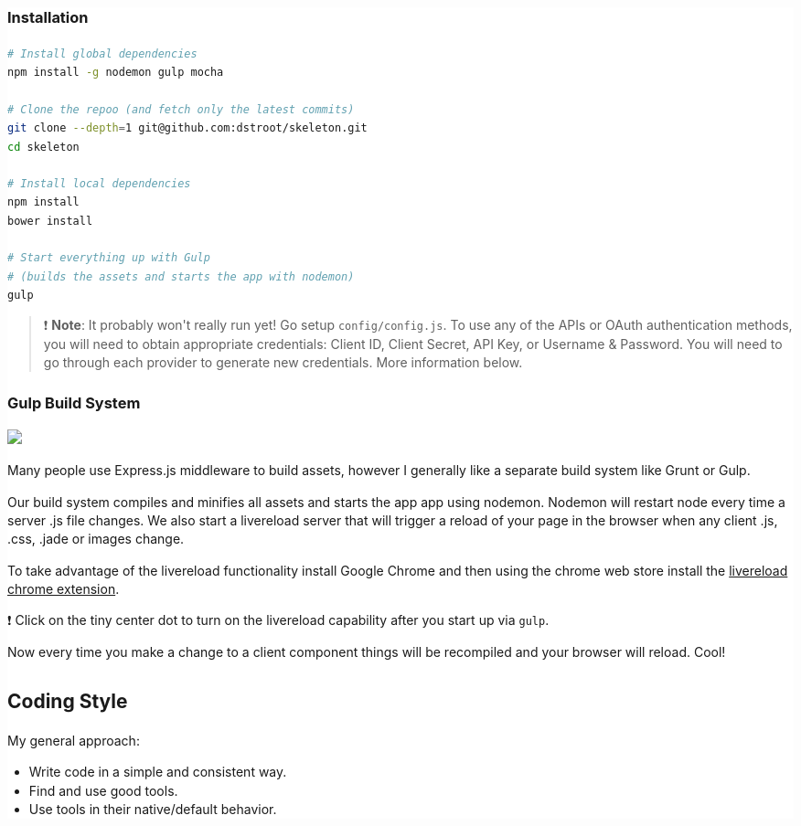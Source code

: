 ### Installation

```bash
# Install global dependencies
npm install -g nodemon gulp mocha

# Clone the repoo (and fetch only the latest commits)
git clone --depth=1 git@github.com:dstroot/skeleton.git
cd skeleton

# Install local dependencies
npm install
bower install

# Start everything up with Gulp 
# (builds the assets and starts the app with nodemon)
gulp
```

>:exclamation: **Note**: It probably won't really run yet! Go setup `config/config.js`. To use any of the APIs or OAuth authentication methods, you will need to obtain appropriate credentials: Client ID, Client Secret, API Key, or Username & Password. You will need to go through each provider to generate new credentials. More information below.

### Gulp Build System

<a href="http://gulpjs.com">
  <img width="50" src="https://raw.github.com/gulpjs/artwork/master/gulp.png"/>
</a>

Many people use Express.js middleware to build assets, however I generally like a separate build system like Grunt or Gulp.

Our build system compiles and minifies all assets and starts the app app using nodemon.  Nodemon will restart node every time a server .js file changes.  We also start a livereload server that will trigger a reload of your page in the browser when any client .js, .css, .jade or images change.

To take advantage of the livereload functionality install Google Chrome and then using the chrome web store install the [livereload chrome extension](https://chrome.google.com/webstore/detail/livereload/jnihajbhpnppcggbcgedagnkighmdlei). 

:exclamation: Click on the tiny center dot to turn on the livereload capability after you start up via `gulp`. 

Now every time you make a change to a client component things will be recompiled and your browser will reload. Cool!

Coding Style
------------

My general approach:

- Write code in a simple and consistent way.
- Find and use good tools.
- Use tools in their native/default behavior.
